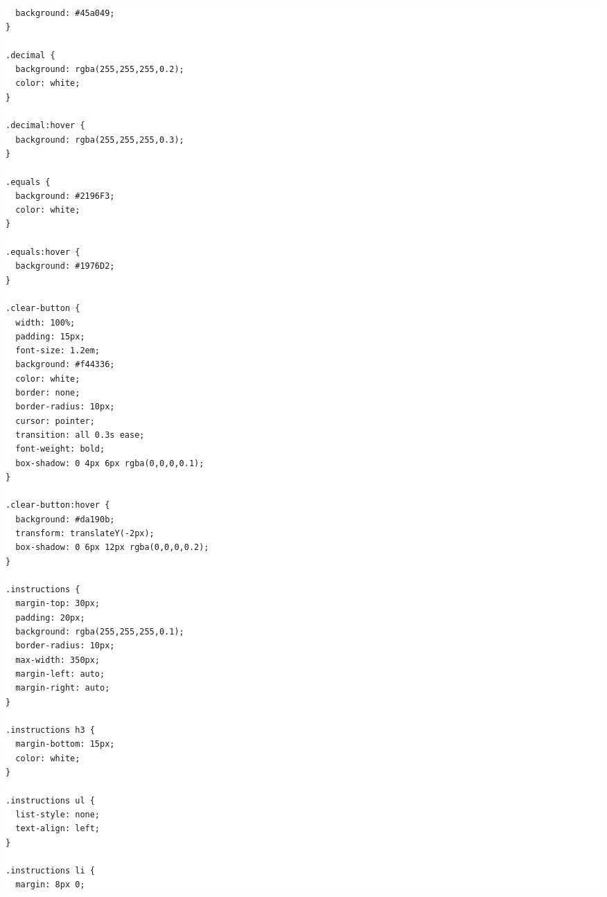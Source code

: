 ```vue
  background: #45a049;
}

.decimal {
  background: rgba(255,255,255,0.2);
  color: white;
}

.decimal:hover {
  background: rgba(255,255,255,0.3);
}

.equals {
  background: #2196F3;
  color: white;
}

.equals:hover {
  background: #1976D2;
}

.clear-button {
  width: 100%;
  padding: 15px;
  font-size: 1.2em;
  background: #f44336;
  color: white;
  border: none;
  border-radius: 10px;
  cursor: pointer;
  transition: all 0.3s ease;
  font-weight: bold;
  box-shadow: 0 4px 6px rgba(0,0,0,0.1);
}

.clear-button:hover {
  background: #da190b;
  transform: translateY(-2px);
  box-shadow: 0 6px 12px rgba(0,0,0,0.2);
}

.instructions {
  margin-top: 30px;
  padding: 20px;
  background: rgba(255,255,255,0.1);
  border-radius: 10px;
  max-width: 350px;
  margin-left: auto;
  margin-right: auto;
}

.instructions h3 {
  margin-bottom: 15px;
  color: white;
}

.instructions ul {
  list-style: none;
  text-align: left;
}

.instructions li {
  margin: 8px 0;
```